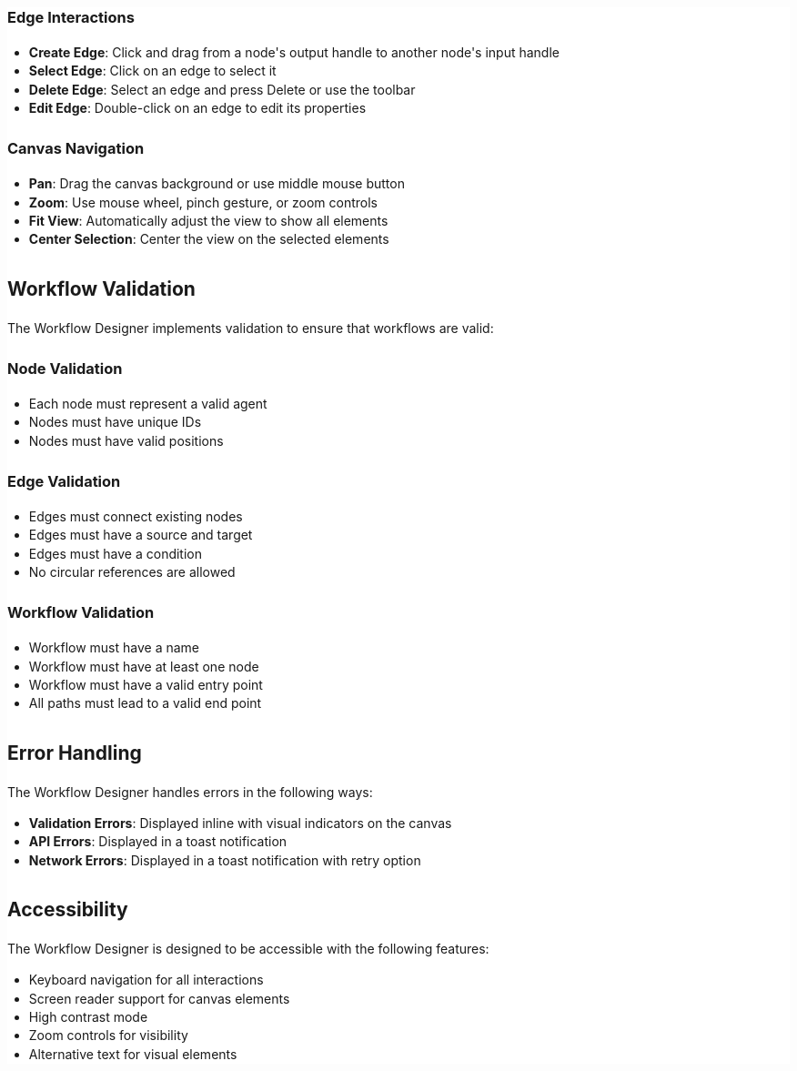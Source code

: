 ### Edge Interactions

- **Create Edge**: Click and drag from a node's output handle to another node's input handle
- **Select Edge**: Click on an edge to select it
- **Delete Edge**: Select an edge and press Delete or use the toolbar
- **Edit Edge**: Double-click on an edge to edit its properties

### Canvas Navigation

- **Pan**: Drag the canvas background or use middle mouse button
- **Zoom**: Use mouse wheel, pinch gesture, or zoom controls
- **Fit View**: Automatically adjust the view to show all elements
- **Center Selection**: Center the view on the selected elements

## Workflow Validation

The Workflow Designer implements validation to ensure that workflows are valid:

### Node Validation

- Each node must represent a valid agent
- Nodes must have unique IDs
- Nodes must have valid positions

### Edge Validation

- Edges must connect existing nodes
- Edges must have a source and target
- Edges must have a condition
- No circular references are allowed

### Workflow Validation

- Workflow must have a name
- Workflow must have at least one node
- Workflow must have a valid entry point
- All paths must lead to a valid end point

## Error Handling

The Workflow Designer handles errors in the following ways:

- **Validation Errors**: Displayed inline with visual indicators on the canvas
- **API Errors**: Displayed in a toast notification
- **Network Errors**: Displayed in a toast notification with retry option

## Accessibility

The Workflow Designer is designed to be accessible with the following features:

- Keyboard navigation for all interactions
- Screen reader support for canvas elements
- High contrast mode
- Zoom controls for visibility
- Alternative text for visual elements
